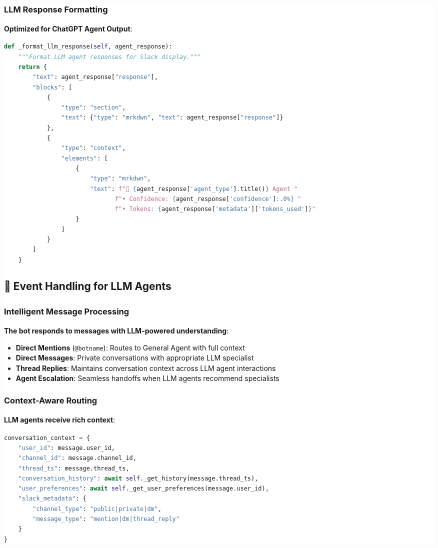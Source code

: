 ### LLM Response Formatting
**Optimized for ChatGPT Agent Output**:
```python
def _format_llm_response(self, agent_response):
    """Format LLM agent responses for Slack display."""
    return {
        "text": agent_response["response"],
        "blocks": [
            {
                "type": "section",
                "text": {"type": "mrkdwn", "text": agent_response["response"]}
            },
            {
                "type": "context",
                "elements": [
                    {
                        "type": "mrkdwn",
                        "text": f"🤖 {agent_response['agent_type'].title()} Agent "
                               f"• Confidence: {agent_response['confidence']:.0%} "
                               f"• Tokens: {agent_response['metadata']['tokens_used']}"
                    }
                ]
            }
        ]
    }
```

## 🎯 Event Handling for LLM Agents

### Intelligent Message Processing
**The bot responds to messages with LLM-powered understanding**:

- **Direct Mentions** (`@botname`): Routes to General Agent with full context
- **Direct Messages**: Private conversations with appropriate LLM specialist
- **Thread Replies**: Maintains conversation context across LLM agent interactions
- **Agent Escalation**: Seamless handoffs when LLM agents recommend specialists

### Context-Aware Routing
**LLM agents receive rich context**:
```python
conversation_context = {
    "user_id": message.user_id,
    "channel_id": message.channel_id,
    "thread_ts": message.thread_ts,
    "conversation_history": await self._get_history(message.thread_ts),
    "user_preferences": await self._get_user_preferences(message.user_id),
    "slack_metadata": {
        "channel_type": "public|private|dm",
        "message_type": "mention|dm|thread_reply"
    }
}
```
